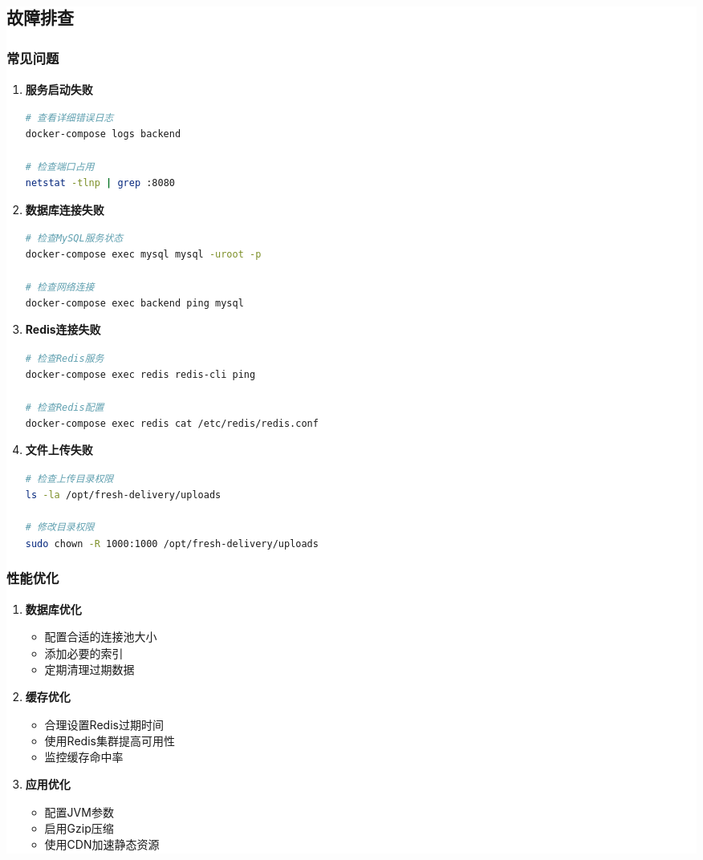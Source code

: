 ## 故障排查

### 常见问题

1. **服务启动失败**
   ```bash
   # 查看详细错误日志
   docker-compose logs backend
   
   # 检查端口占用
   netstat -tlnp | grep :8080
   ```

2. **数据库连接失败**
   ```bash
   # 检查MySQL服务状态
   docker-compose exec mysql mysql -uroot -p
   
   # 检查网络连接
   docker-compose exec backend ping mysql
   ```

3. **Redis连接失败**
   ```bash
   # 检查Redis服务
   docker-compose exec redis redis-cli ping
   
   # 检查Redis配置
   docker-compose exec redis cat /etc/redis/redis.conf
   ```

4. **文件上传失败**
   ```bash
   # 检查上传目录权限
   ls -la /opt/fresh-delivery/uploads
   
   # 修改目录权限
   sudo chown -R 1000:1000 /opt/fresh-delivery/uploads
   ```

### 性能优化

1. **数据库优化**
   - 配置合适的连接池大小
   - 添加必要的索引
   - 定期清理过期数据

2. **缓存优化**
   - 合理设置Redis过期时间
   - 使用Redis集群提高可用性
   - 监控缓存命中率

3. **应用优化**
   - 配置JVM参数
   - 启用Gzip压缩
   - 使用CDN加速静态资源
